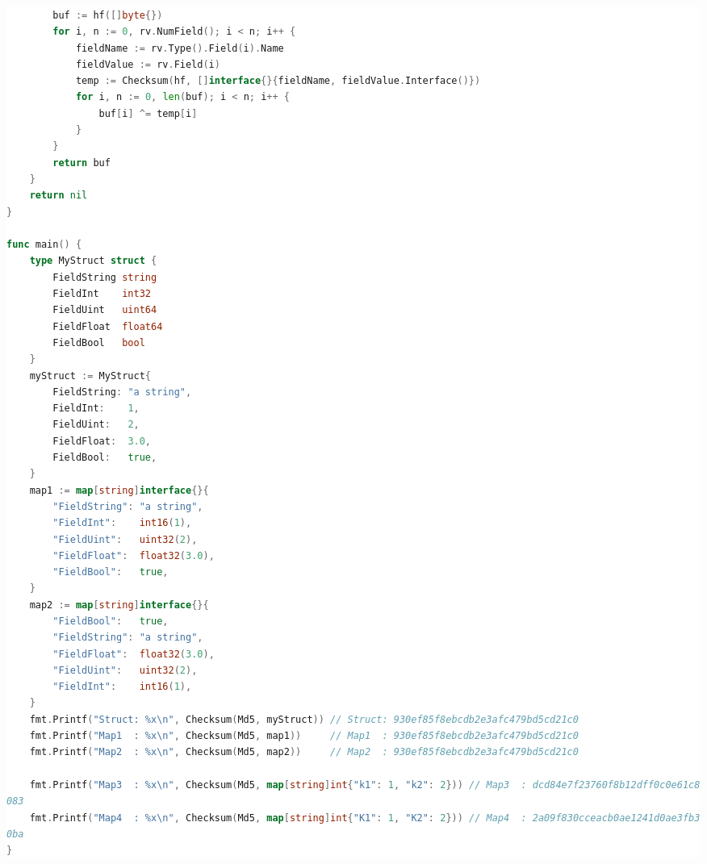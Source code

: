 ```go
		buf := hf([]byte{})
		for i, n := 0, rv.NumField(); i < n; i++ {
			fieldName := rv.Type().Field(i).Name
			fieldValue := rv.Field(i)
			temp := Checksum(hf, []interface{}{fieldName, fieldValue.Interface()})
			for i, n := 0, len(buf); i < n; i++ {
				buf[i] ^= temp[i]
			}
		}
		return buf
	}
	return nil
}

func main() {
	type MyStruct struct {
		FieldString string
		FieldInt    int32
		FieldUint   uint64
		FieldFloat  float64
		FieldBool   bool
	}
	myStruct := MyStruct{
		FieldString: "a string",
		FieldInt:    1,
		FieldUint:   2,
		FieldFloat:  3.0,
		FieldBool:   true,
	}
	map1 := map[string]interface{}{
		"FieldString": "a string",
		"FieldInt":    int16(1),
		"FieldUint":   uint32(2),
		"FieldFloat":  float32(3.0),
		"FieldBool":   true,
	}
	map2 := map[string]interface{}{
		"FieldBool":   true,
		"FieldString": "a string",
		"FieldFloat":  float32(3.0),
		"FieldUint":   uint32(2),
		"FieldInt":    int16(1),
	}
	fmt.Printf("Struct: %x\n", Checksum(Md5, myStruct)) // Struct: 930ef85f8ebcdb2e3afc479bd5cd21c0
	fmt.Printf("Map1  : %x\n", Checksum(Md5, map1))     // Map1  : 930ef85f8ebcdb2e3afc479bd5cd21c0
	fmt.Printf("Map2  : %x\n", Checksum(Md5, map2))     // Map2  : 930ef85f8ebcdb2e3afc479bd5cd21c0

	fmt.Printf("Map3  : %x\n", Checksum(Md5, map[string]int{"k1": 1, "k2": 2})) // Map3  : dcd84e7f23760f8b12dff0c0e61c8083
	fmt.Printf("Map4  : %x\n", Checksum(Md5, map[string]int{"K1": 1, "K2": 2})) // Map4  : 2a09f830cceacb0ae1241d0ae3fb30ba
}
```
